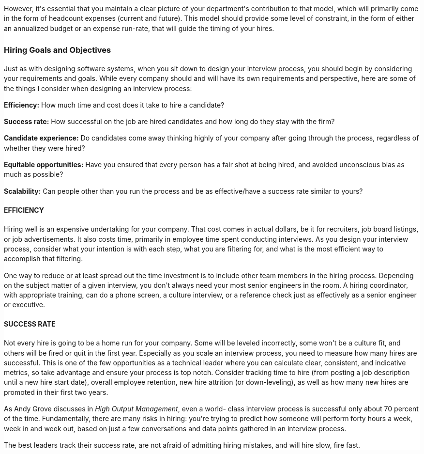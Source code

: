 However, it's essential that you maintain a clear picture of your department's contribution to that model, which will primarily come in the form of headcount expenses (current and future). This model should provide some level of constraint, in the form of either an annualized budget or an expense run-rate, that will guide the timing of your hires.

### Hiring Goals and Objectives

Just as with designing software systems, when you sit down to design your interview process, you should begin by considering your requirements and goals. While every company should and will have its own requirements and perspective, here are some of the things I consider when designing an interview process:

**Efficiency:** How much time and cost does it take to hire a candidate?

**Success rate:** How successful on the job are hired candidates and how long do they stay with the firm?

**Candidate experience:** Do candidates come away thinking highly of your company after going through the process, regardless of whether they were hired?

**Equitable opportunities:** Have you ensured that every person has a fair shot at being hired, and avoided unconscious bias as much as possible?

**Scalability:** Can people other than you run the process and be as effective/have a success rate similar to yours?

#### EFFICIENCY

Hiring well is an expensive undertaking for your company. That cost comes in actual dollars, be it for recruiters, job board listings, or job advertisements. It also costs time, primarily in employee time spent conducting interviews. As you design your interview process, consider what your intention is with each step, what you are filtering for, and what is the most efficient way to accomplish that filtering.

One way to reduce or at least spread out the time investment is to include other team members in the hiring process. Depending on the subject matter of a given interview, you don't always need your most senior engineers in the room. A hiring coordinator, with appropriate training, can do a phone screen, a culture interview, or a reference check just as effectively as a senior engineer or executive.

#### SUCCESS RATE

Not every hire is going to be a home run for your company. Some will be leveled incorrectly, some won't be a culture fit, and others will be fired or quit in the first year. Especially as you scale an interview process, you need to measure how many hires are successful. This is one of the few opportunities as a technical leader where you can calculate clear, consistent, and indicative metrics, so take advantage and ensure your process is top notch. Consider tracking time to hire (from posting a job description until a new hire start date), overall employee retention, new hire attrition (or down-leveling), as well as how many new hires are promoted in their first two years.

As Andy Grove discusses in *High Output Management*, even a world- class interview process is successful only about 70 percent of the time. Fundamentally, there are many risks in hiring: you're trying to predict how someone will perform forty hours a week, week in and week out, based on just a few conversations and data points gathered in an interview process.

The best leaders track their success rate, are not afraid of admitting hiring mistakes, and will hire slow, fire fast.
